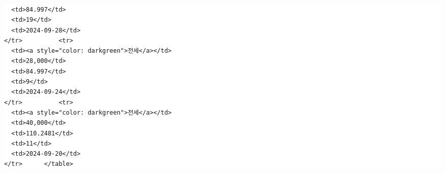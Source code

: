       <td>84.997</td>
      <td>19</td>
      <td>2024-09-28</td>
    </tr>          <tr>
      <td><a style="color: darkgreen">전세</a></td>
      <td>28,000</td>
      <td>84.997</td>
      <td>9</td>
      <td>2024-09-24</td>
    </tr>          <tr>
      <td><a style="color: darkgreen">전세</a></td>
      <td>40,000</td>
      <td>110.2481</td>
      <td>11</td>
      <td>2024-09-20</td>
    </tr>      </table>
    


